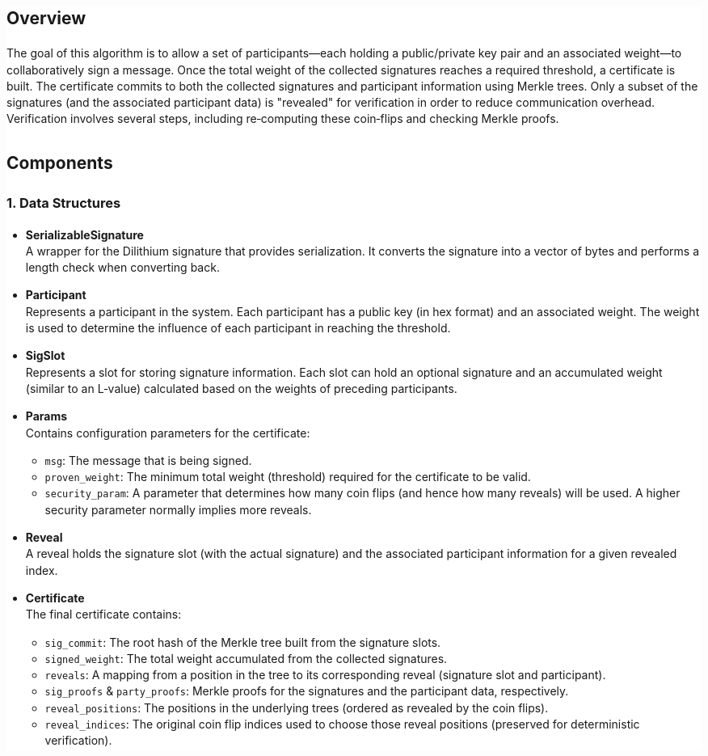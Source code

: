 
## Overview

The goal of this algorithm is to allow a set of participants—each holding a public/private key pair and an associated weight—to collaboratively sign a message. Once the total weight of the collected signatures reaches a required threshold, a certificate is built. The certificate commits to both the collected signatures and participant information using Merkle trees. Only a subset of the signatures (and the associated participant data) is "revealed" for verification in order to reduce communication overhead. Verification involves several steps, including re‑computing these coin‑flips and checking Merkle proofs.

## Components

### 1. Data Structures

- **SerializableSignature**  
  A wrapper for the Dilithium signature that provides serialization. It converts the signature into a vector of bytes and performs a length check when converting back.

- **Participant**  
  Represents a participant in the system. Each participant has a public key (in hex format) and an associated weight. The weight is used to determine the influence of each participant in reaching the threshold.

- **SigSlot**  
  Represents a slot for storing signature information. Each slot can hold an optional signature and an accumulated weight (similar to an L‑value) calculated based on the weights of preceding participants.

- **Params**  
  Contains configuration parameters for the certificate:
  - `msg`: The message that is being signed.
  - `proven_weight`: The minimum total weight (threshold) required for the certificate to be valid.
  - `security_param`: A parameter that determines how many coin flips (and hence how many reveals) will be used. A higher security parameter normally implies more reveals.

- **Reveal**  
  A reveal holds the signature slot (with the actual signature) and the associated participant information for a given revealed index.

- **Certificate**  
  The final certificate contains:
  - `sig_commit`: The root hash of the Merkle tree built from the signature slots.
  - `signed_weight`: The total weight accumulated from the collected signatures.
  - `reveals`: A mapping from a position in the tree to its corresponding reveal (signature slot and participant).
  - `sig_proofs` & `party_proofs`: Merkle proofs for the signatures and the participant data, respectively.
  - `reveal_positions`: The positions in the underlying trees (ordered as revealed by the coin flips).
  - `reveal_indices`: The original coin flip indices used to choose those reveal positions (preserved for deterministic verification).
